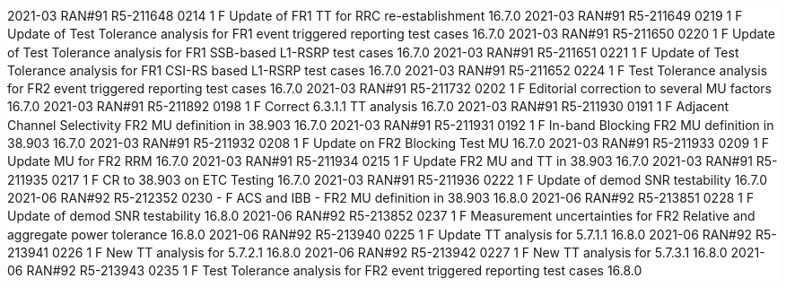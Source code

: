   2021-03              RAN\#91                R5-211648   0214     1         F         Update of FR1 TT for RRC re-establishment                                                                                                      16.7.0
  2021-03              RAN\#91                R5-211649   0219     1         F         Update of Test Tolerance analysis for FR1 event triggered reporting test cases                                                                 16.7.0
  2021-03              RAN\#91                R5-211650   0220     1         F         Update of Test Tolerance analysis for FR1 SSB-based L1-RSRP test cases                                                                         16.7.0
  2021-03              RAN\#91                R5-211651   0221     1         F         Update of Test Tolerance analysis for FR1 CSI-RS based L1-RSRP test cases                                                                      16.7.0
  2021-03              RAN\#91                R5-211652   0224     1         F         Test Tolerance analysis for FR2 event triggered reporting test cases                                                                           16.7.0
  2021-03              RAN\#91                R5-211732   0202     1         F         Editorial correction to several MU factors                                                                                                     16.7.0
  2021-03              RAN\#91                R5-211892   0198     1         F         Correct 6.3.1.1 TT analysis                                                                                                                    16.7.0
  2021-03              RAN\#91                R5-211930   0191     1         F         Adjacent Channel Selectivity FR2 MU definition in 38.903                                                                                       16.7.0
  2021-03              RAN\#91                R5-211931   0192     1         F         In-band Blocking FR2 MU definition in 38.903                                                                                                   16.7.0
  2021-03              RAN\#91                R5-211932   0208     1         F         Update on FR2 Blocking Test MU                                                                                                                 16.7.0
  2021-03              RAN\#91                R5-211933   0209     1         F         Update MU for FR2 RRM                                                                                                                          16.7.0
  2021-03              RAN\#91                R5-211934   0215     1         F         Update FR2 MU and TT in 38.903                                                                                                                 16.7.0
  2021-03              RAN\#91                R5-211935   0217     1         F         CR to 38.903 on ETC Testing                                                                                                                    16.7.0
  2021-03              RAN\#91                R5-211936   0222     1         F         Update of demod SNR testability                                                                                                                16.7.0
  2021-06              RAN\#92                R5-212352   0230     \-        F         ACS and IBB - FR2 MU definition in 38.903                                                                                                      16.8.0
  2021-06              RAN\#92                R5-213851   0228     1         F         Update of demod SNR testability                                                                                                                16.8.0
  2021-06              RAN\#92                R5-213852   0237     1         F         Measurement uncertainties for FR2 Relative and aggregate power tolerance                                                                       16.8.0
  2021-06              RAN\#92                R5-213940   0225     1         F         Update TT analysis for 5.7.1.1                                                                                                                 16.8.0
  2021-06              RAN\#92                R5-213941   0226     1         F         New TT analysis for 5.7.2.1                                                                                                                    16.8.0
  2021-06              RAN\#92                R5-213942   0227     1         F         New TT analysis for 5.7.3.1                                                                                                                    16.8.0
  2021-06              RAN\#92                R5-213943   0235     1         F         Test Tolerance analysis for FR2 event triggered reporting test cases                                                                           16.8.0